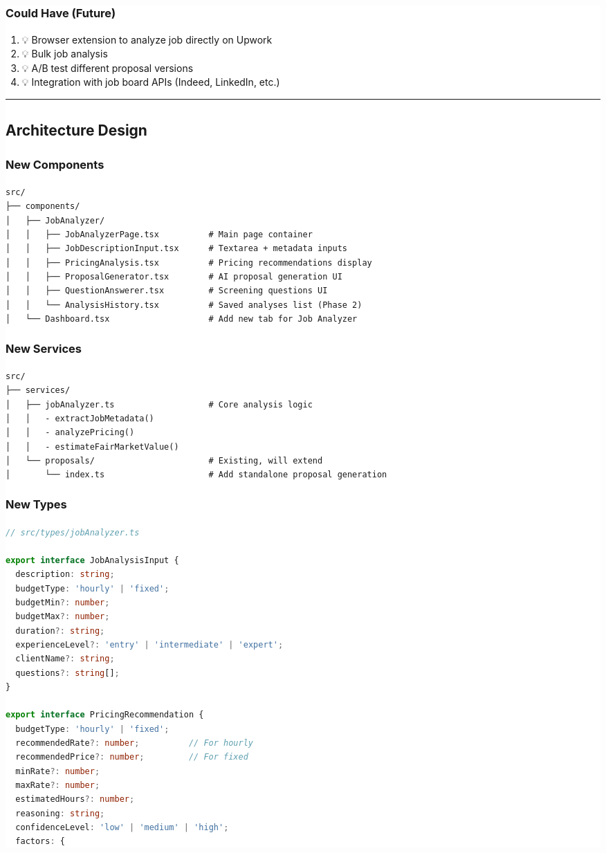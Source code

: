 ### Could Have (Future)
1. 💡 Browser extension to analyze job directly on Upwork
2. 💡 Bulk job analysis
3. 💡 A/B test different proposal versions
4. 💡 Integration with job board APIs (Indeed, LinkedIn, etc.)

---

## Architecture Design

### New Components

```
src/
├── components/
│   ├── JobAnalyzer/
│   │   ├── JobAnalyzerPage.tsx          # Main page container
│   │   ├── JobDescriptionInput.tsx      # Textarea + metadata inputs
│   │   ├── PricingAnalysis.tsx          # Pricing recommendations display
│   │   ├── ProposalGenerator.tsx        # AI proposal generation UI
│   │   ├── QuestionAnswerer.tsx         # Screening questions UI
│   │   └── AnalysisHistory.tsx          # Saved analyses list (Phase 2)
│   └── Dashboard.tsx                    # Add new tab for Job Analyzer
```

### New Services

```
src/
├── services/
│   ├── jobAnalyzer.ts                   # Core analysis logic
│   │   - extractJobMetadata()
│   │   - analyzePricing()
│   │   - estimateFairMarketValue()
│   └── proposals/                       # Existing, will extend
│       └── index.ts                     # Add standalone proposal generation
```

### New Types

```typescript
// src/types/jobAnalyzer.ts

export interface JobAnalysisInput {
  description: string;
  budgetType: 'hourly' | 'fixed';
  budgetMin?: number;
  budgetMax?: number;
  duration?: string;
  experienceLevel?: 'entry' | 'intermediate' | 'expert';
  clientName?: string;
  questions?: string[];
}

export interface PricingRecommendation {
  budgetType: 'hourly' | 'fixed';
  recommendedRate?: number;          // For hourly
  recommendedPrice?: number;         // For fixed
  minRate?: number;
  maxRate?: number;
  estimatedHours?: number;
  reasoning: string;
  confidenceLevel: 'low' | 'medium' | 'high';
  factors: {
```